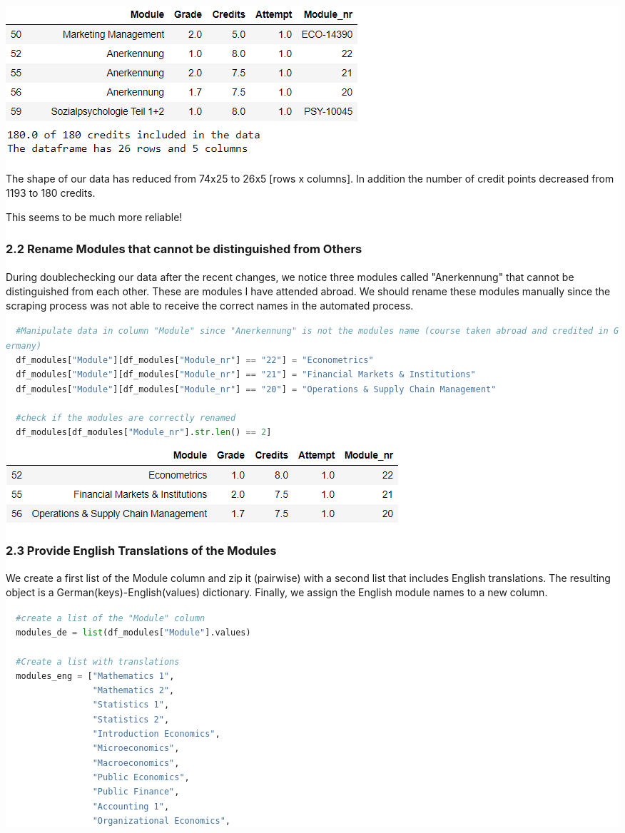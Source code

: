 ![df_clean.head()](/assets/images/posts/25_05_20/2_1_df.png)  
![df_shape](/assets/images/posts/25_05_20/2_1_after.png)

The shape of our data has reduced from 74x25 to 26x5 [rows x columns]. In addition the number of credit points decreased from 1193 to 180 credits.  

This seems to be much more reliable!

### 2.2 Rename Modules that cannot be distinguished from Others
During doublechecking our data after the recent changes, we notice three modules called "Anerkennung" that cannot be distinguished from each other. These are modules I have attended abroad. We should rename these modules manually since the scraping process was not able to receive the correct names in the automated process.

```python
  #Manipulate data in column "Module" since "Anerkennung" is not the modules name (course taken abroad and credited in Germany)
  df_modules["Module"][df_modules["Module_nr"] == "22"] = "Econometrics"
  df_modules["Module"][df_modules["Module_nr"] == "21"] = "Financial Markets & Institutions"
  df_modules["Module"][df_modules["Module_nr"] == "20"] = "Operations & Supply Chain Management"

  #check if the modules are correctly renamed
  df_modules[df_modules["Module_nr"].str.len() == 2]
```
![df_unique_modules.head()](/assets/images/posts/25_05_20/2_2_abroad_correction.png)

### 2.3 Provide English Translations of the Modules
We create a first list of the Module column and zip it (pairwise) with a second list that includes English translations. The resulting object is a German(keys)-English(values) dictionary. Finally, we assign the English module names to a new column.

```python
  #create a list of the "Module" column
  modules_de = list(df_modules["Module"].values)

  #Create a list with translations
  modules_eng = ["Mathematics 1",
                 "Mathematics 2",
                 "Statistics 1",
                 "Statistics 2",
                 "Introduction Economics",
                 "Microeconomics",
                 "Macroeconomics",
                 "Public Economics",
                 "Public Finance",
                 "Accounting 1",
                 "Organizational Economics",
```